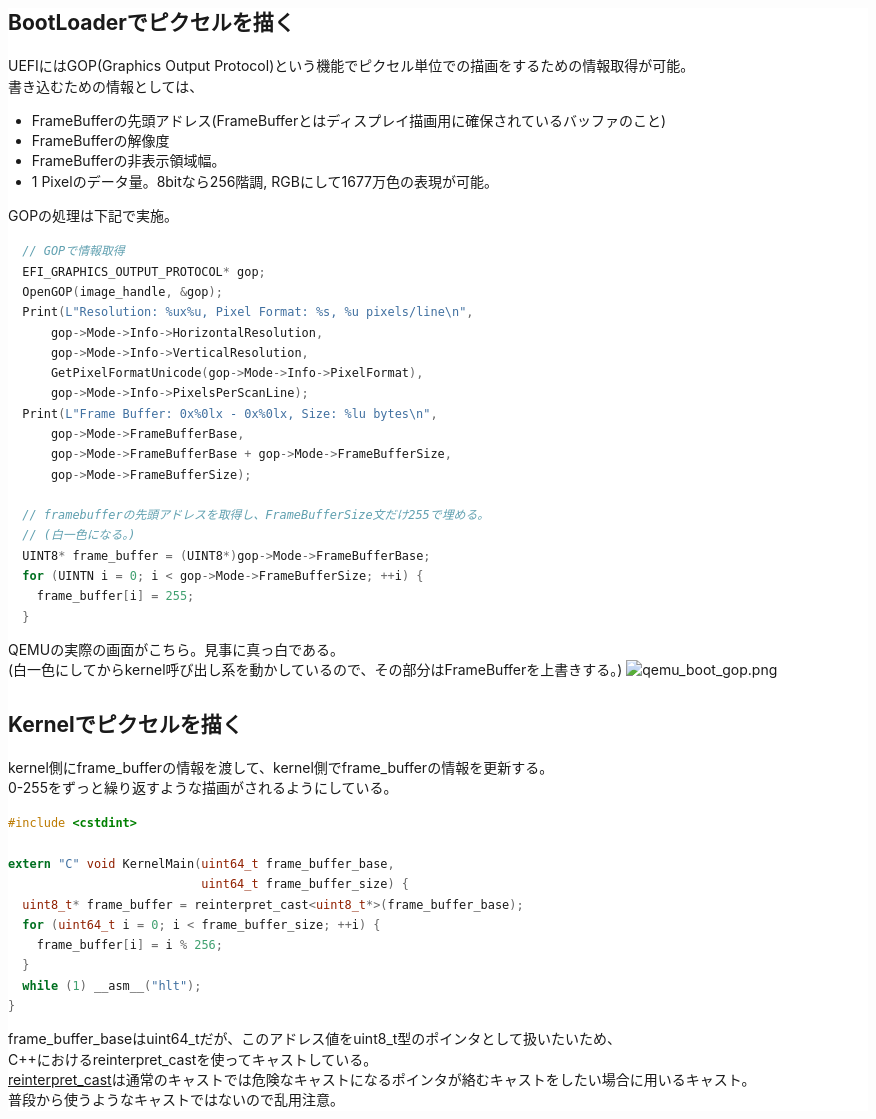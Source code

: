 ## BootLoaderでピクセルを描く
UEFIにはGOP(Graphics Output Protocol)という機能でピクセル単位での描画をするための情報取得が可能。  
書き込むための情報としては、  
- FrameBufferの先頭アドレス(FrameBufferとはディスプレイ描画用に確保されているバッファのこと)
- FrameBufferの解像度
- FrameBufferの非表示領域幅。
- 1 Pixelのデータ量。8bitなら256階調, RGBにして1677万色の表現が可能。

GOPの処理は下記で実施。
```c
  // GOPで情報取得
  EFI_GRAPHICS_OUTPUT_PROTOCOL* gop;
  OpenGOP(image_handle, &gop);
  Print(L"Resolution: %ux%u, Pixel Format: %s, %u pixels/line\n",
      gop->Mode->Info->HorizontalResolution,
      gop->Mode->Info->VerticalResolution,
      GetPixelFormatUnicode(gop->Mode->Info->PixelFormat),
      gop->Mode->Info->PixelsPerScanLine);
  Print(L"Frame Buffer: 0x%0lx - 0x%0lx, Size: %lu bytes\n",
      gop->Mode->FrameBufferBase,
      gop->Mode->FrameBufferBase + gop->Mode->FrameBufferSize,
      gop->Mode->FrameBufferSize);

  // framebufferの先頭アドレスを取得し、FrameBufferSize文だけ255で埋める。
  // (白一色になる。)
  UINT8* frame_buffer = (UINT8*)gop->Mode->FrameBufferBase;
  for (UINTN i = 0; i < gop->Mode->FrameBufferSize; ++i) {
    frame_buffer[i] = 255;
  }
```

QEMUの実際の画面がこちら。見事に真っ白である。  
(白一色にしてからkernel呼び出し系を動かしているので、その部分はFrameBufferを上書きする。)
![qemu_boot_gop.png ](qemu_boot_gop.png)

## Kernelでピクセルを描く

kernel側にframe_bufferの情報を渡して、kernel側でframe_bufferの情報を更新する。  
0-255をずっと繰り返すような描画がされるようにしている。   
```c
#include <cstdint>

extern "C" void KernelMain(uint64_t frame_buffer_base,
                           uint64_t frame_buffer_size) {
  uint8_t* frame_buffer = reinterpret_cast<uint8_t*>(frame_buffer_base);
  for (uint64_t i = 0; i < frame_buffer_size; ++i) {
    frame_buffer[i] = i % 256;
  }
  while (1) __asm__("hlt");
}
```
frame_buffer_baseはuint64_tだが、このアドレス値をuint8_t型のポインタとして扱いたいため、  
C++におけるreinterpret_castを使ってキャストしている。  
[reinterpret_cast](http://www7b.biglobe.ne.jp/~robe/cpphtml/html02/cpp02041.html)は通常のキャストでは危険なキャストになるポインタが絡むキャストをしたい場合に用いるキャスト。  
普段から使うようなキャストではないので乱用注意。  
